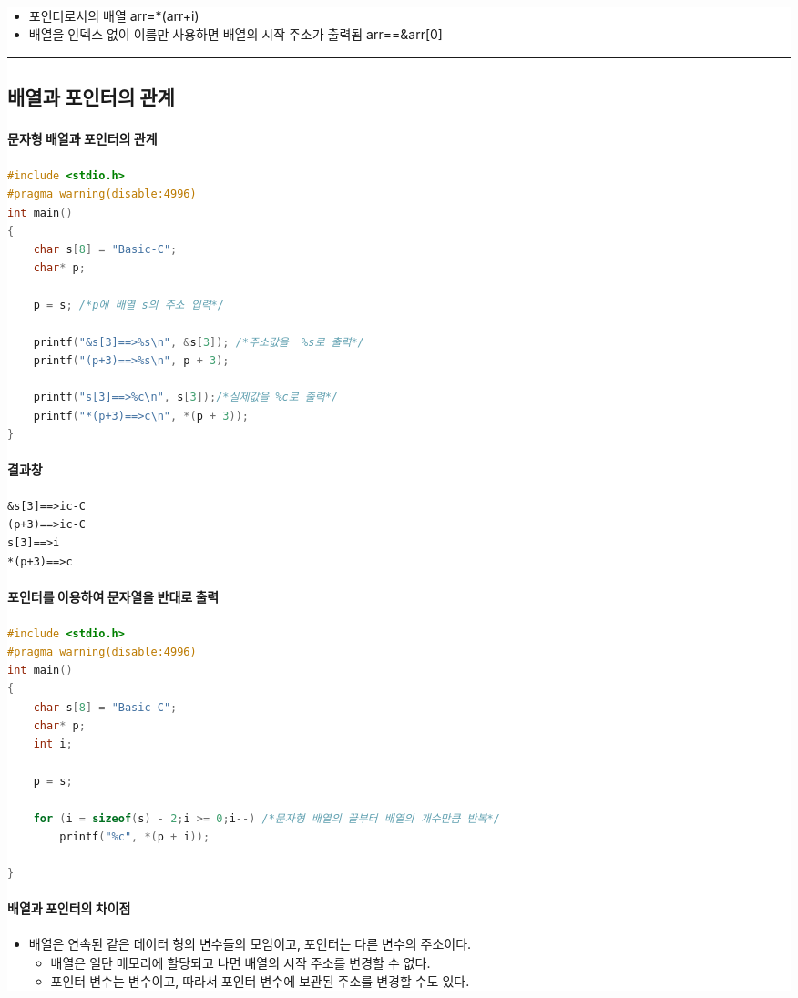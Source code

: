 * 포인터로서의 배열 arr=*(arr+i)
* 배열을 인덱스 없이 이름만 사용하면 배열의 시작 주소가 출력됨 arr==&arr[0]

***
## 배열과 포인터의 관계
#### 문자형 배열과 포인터의 관계
```C
#include <stdio.h>
#pragma warning(disable:4996)
int main()
{
	char s[8] = "Basic-C";
	char* p;

	p = s; /*p에 배열 s의 주소 입력*/

	printf("&s[3]==>%s\n", &s[3]); /*주소값을  %s로 출력*/
	printf("(p+3)==>%s\n", p + 3);

	printf("s[3]==>%c\n", s[3]);/*실제값을 %c로 출력*/
	printf("*(p+3)==>c\n", *(p + 3));
}
```
#### 결과창
```
&s[3]==>ic-C  
(p+3)==>ic-C  
s[3]==>i
*(p+3)==>c
```
#### 포인터를 이용하여 문자열을 반대로 출력
```C
#include <stdio.h>
#pragma warning(disable:4996)
int main()
{
	char s[8] = "Basic-C";
	char* p;
	int i;

	p = s;

	for (i = sizeof(s) - 2;i >= 0;i--) /*문자형 배열의 끝부터 배열의 개수만큼 반복*/
		printf("%c", *(p + i));
	
}
```
#### 배열과 포인터의 차이점
+ 배열은 연속된 같은 데이터 형의 변수들의 모임이고, 포인터는 다른 변수의 주소이다.
  + 배열은 일단 메모리에 할당되고 나면 배열의 시작 주소를 변경할 수 없다.
  + 포인터 변수는 변수이고, 따라서 포인터 변수에 보관된 주소를 변경할 수도 있다.
  